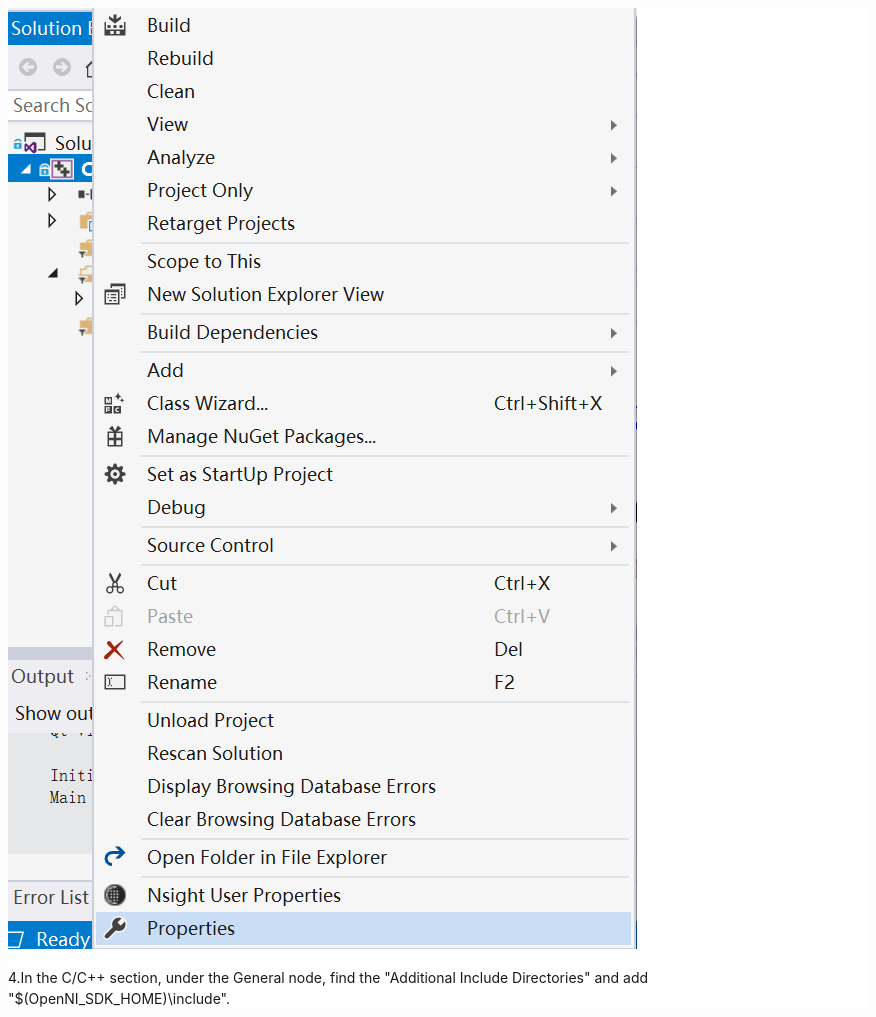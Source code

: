 ![](./images/installation_vs_project_properties_en.png)

4.In the C/C++ section, under the General node, find the "Additional Include Directories" and add "$(OpenNI_SDK_HOME)\include".
